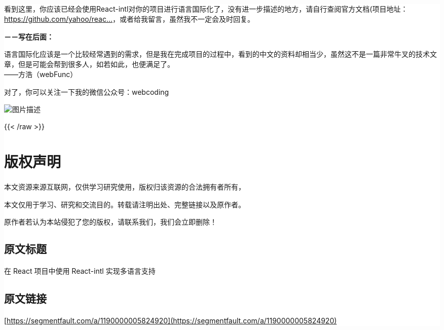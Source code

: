 <p>看到这里，你应该已经会使用React-intl对你的项目进行语言国际化了，没有进一步描述的地方，请自行查阅官方文档(项目地址：<a href="https://github.com/yahoo/react-intl)" rel="nofollow noreferrer" target="_blank">https://github.com/yahoo/reac...</a>，或者给我留言，虽然我不一定会及时回复。</p>
<p><strong>－－写在后面：</strong></p>
<p>语言国际化应该是一个比较经常遇到的需求，但是我在完成项目的过程中，看到的中文的资料却相当少，虽然这不是一篇非常牛叉的技术文章，但是可能会帮到很多人，如若如此，也便满足了。<br>——方浩（webFunc）</p>
<p>对了，你可以关注一下我的微信公众号：webcoding</p>
<p><span class="img-wrap"><img data-src="/img/bVyBup?w=258&amp;h=258" src="https://static.alili.tech/img/bVyBup?w=258&amp;h=258" alt="图片描述" title="图片描述" style="cursor: pointer;"></span></p>

                
{{< /raw >}}

# 版权声明
本文资源来源互联网，仅供学习研究使用，版权归该资源的合法拥有者所有，

本文仅用于学习、研究和交流目的。转载请注明出处、完整链接以及原作者。

原作者若认为本站侵犯了您的版权，请联系我们，我们会立即删除！

## 原文标题
在 React 项目中使用 React-intl 实现多语言支持

## 原文链接
[https://segmentfault.com/a/1190000005824920](https://segmentfault.com/a/1190000005824920)

